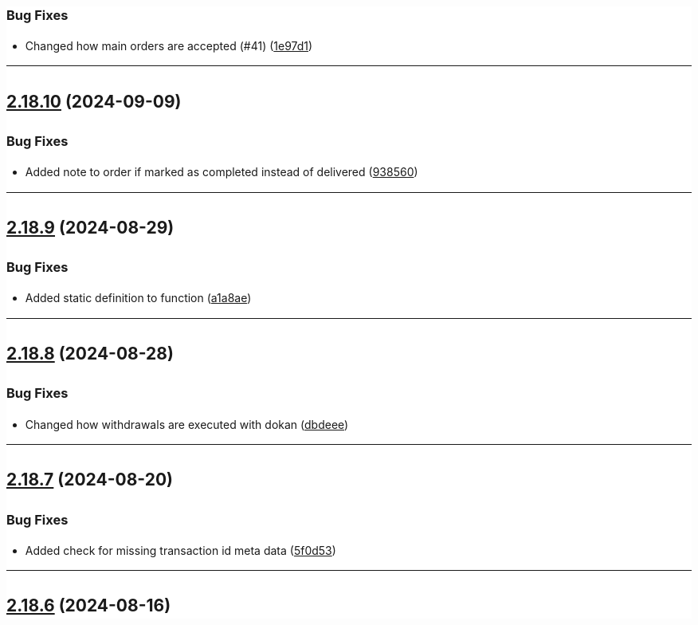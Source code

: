 ### Bug Fixes

* Changed how main orders are accepted (#41) ([1e97d1](https://github.com/tradesafe/woocommerce/commit/1e97d12c9aa1de3e8fa61ed0cbcb7452d0040d47))


---

## [2.18.10](https://github.com/tradesafe/woocommerce/compare/v2.18.9...v2.18.10) (2024-09-09)

### Bug Fixes

* Added note to order if marked as completed instead of delivered ([938560](https://github.com/tradesafe/woocommerce/commit/9385603842ccbf6ca622a8c2c855ef5a01d0e8b6))


---

## [2.18.9](https://github.com/tradesafe/woocommerce/compare/v2.18.8...v2.18.9) (2024-08-29)

### Bug Fixes

* Added static definition to function ([a1a8ae](https://github.com/tradesafe/woocommerce/commit/a1a8aef40e94e00707bb04cb83a8405df8466ebe))


---

## [2.18.8](https://github.com/tradesafe/woocommerce/compare/v2.18.7...v2.18.8) (2024-08-28)

### Bug Fixes

* Changed how withdrawals are executed with dokan ([dbdeee](https://github.com/tradesafe/woocommerce/commit/dbdeee0229045e6000cd941e9382d0fd835141cd))


---

## [2.18.7](https://github.com/tradesafe/plugin-woocommerce/compare/v2.18.6...v2.18.7) (2024-08-20)

### Bug Fixes

* Added check for missing transaction id meta data ([5f0d53](https://github.com/tradesafe/plugin-woocommerce/commit/5f0d53a6a7fe8a4ee2772cf89c74942426449d20))


---

## [2.18.6](https://github.com/tradesafe/plugin-woocommerce/compare/v2.18.5...v2.18.6) (2024-08-16)
